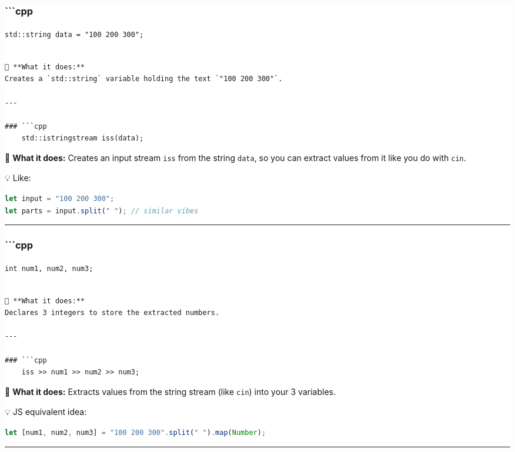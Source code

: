 
### \`\`\`cpp

```
std::string data = "100 200 300";
```

````

🧠 **What it does:**  
Creates a `std::string` variable holding the text `"100 200 300"`.

---

### ```cpp
    std::istringstream iss(data);
````

🧠 **What it does:**
Creates an input stream `iss` from the string `data`, so you can extract values from it like you do with `cin`.

💡 Like:

```js
let input = "100 200 300";
let parts = input.split(" "); // similar vibes
```

---

### \`\`\`cpp

```
int num1, num2, num3;
```

````

🧠 **What it does:**  
Declares 3 integers to store the extracted numbers.

---

### ```cpp
    iss >> num1 >> num2 >> num3;
````

🧠 **What it does:**
Extracts values from the string stream (like `cin`) into your 3 variables.

💡 JS equivalent idea:

```js
let [num1, num2, num3] = "100 200 300".split(" ").map(Number);
```

---
